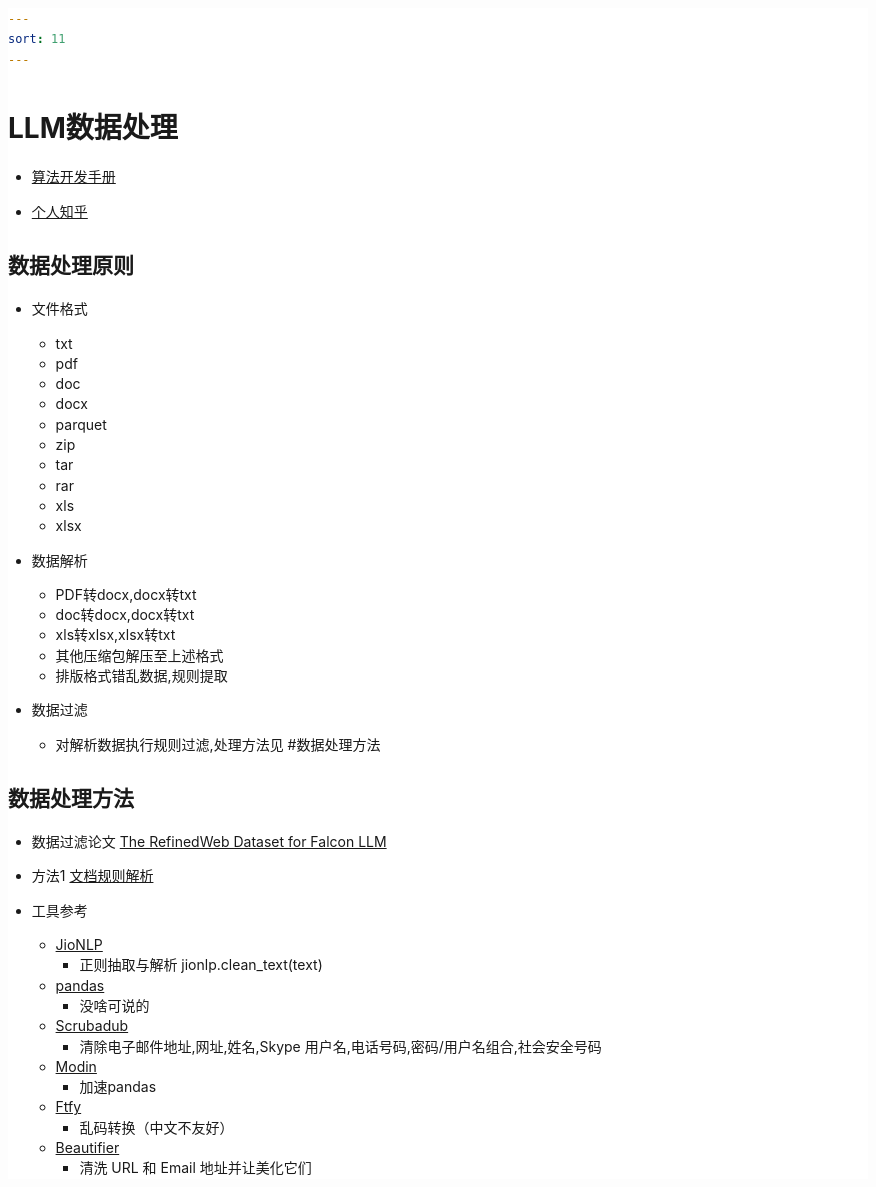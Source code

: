 ```yaml
---
sort: 11
---
```



# LLM数据处理

*   [算法开发手册](https://kg-nlp.github.io/Algorithm-Project-Manual/大模型/LLM数据处理.html)

*   [个人知乎](https://www.zhihu.com/people/zhangyj-n)

## 数据处理原则

*   文件格式
    *   txt
    *   pdf
    *   doc
    *   docx
    *   parquet
    *   zip
    *   tar
    *   rar
    *   xls
    *   xlsx

*   数据解析
    *   PDF转docx,docx转txt
    *   doc转docx,docx转txt
    *   xls转xlsx,xlsx转txt
    *   其他压缩包解压至上述格式
    *   排版格式错乱数据,规则提取

*   数据过滤
    *   对解析数据执行规则过滤,处理方法见 #数据处理方法

## 数据处理方法

*   数据过滤论文 [The RefinedWeb Dataset for Falcon LLM](https://zhuanlan.zhihu.com/p/641013454)

*   方法1 [文档规则解析](https://kg-nlp.github.io/Algorithm-Project-Manual/文档解析/文档规则解析.html)

*   工具参考
    *   [JioNLP](https://github.com/dongrixinyu/JioNLP)
        *   正则抽取与解析 jionlp.clean\_text(text)
    *   [pandas](https://github.com/pandas-dev/pandas)
        *   没啥可说的
    *   [Scrubadub](https://github.com/LeapBeyond/scrubadub/tree/d95cb8d4d0f6d27691c0c2de1ee7ab54e535a970)
        *   清除电子邮件地址,网址,姓名,Skype 用户名,电话号码,密码/用户名组合,社会安全号码
    *   [Modin](https://github.com/modin-project/modin)
        *   加速pandas
    *   [Ftfy](https://github.com/rspeer/python-ftfy)
        *   乱码转换（中文不友好）
    *   [Beautifier](https://github.com/sachin-philip/beautifier)
        *   清洗 URL 和 Email 地址并让美化它们

